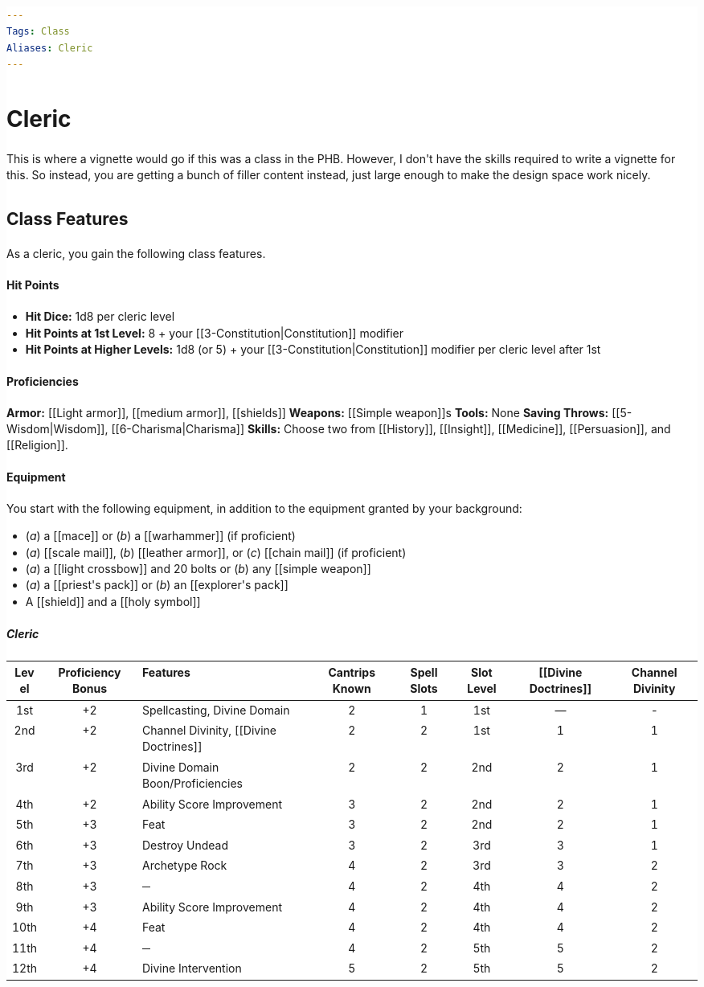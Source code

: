 ```yaml
---
Tags: Class
Aliases: Cleric
---
```

# Cleric
This is where a vignette would go if this was a class in the PHB. However, I don't have the skills required to write a vignette for this. So instead, you are getting a bunch of filler content instead, just large enough to make the design space work nicely. 


## Class Features
As a cleric, you gain the following class features.

#### Hit Points
- **Hit Dice:** 1d8 per cleric level
- **Hit Points at 1st Level:** 8 + your [[3-Constitution|Constitution]] modifier
- **Hit Points at Higher Levels:** 1d8 (or 5) + your [[3-Constitution|Constitution]] modifier per cleric level after 1st

#### Proficiencies
**Armor:** [[Light armor]], [[medium armor]], [[shields]]
**Weapons:** [[Simple weapon]]s
**Tools:** None
**Saving Throws:** [[5-Wisdom|Wisdom]], [[6-Charisma|Charisma]]
**Skills:** Choose two from [[History]], [[Insight]], [[Medicine]], [[Persuasion]], and [[Religion]].

#### Equipment

You start with the following equipment, in addition to the equipment granted by your background:

- (*a*) a [[mace]] or (*b*) a [[warhammer]] (if proficient)
- (*a*) [[scale mail]], (*b*) [[leather armor]], or (*c*) [[chain mail]] (if proficient)
- (*a*) a [[light crossbow]] and 20 bolts or (*b*) any [[simple weapon]]
- (*a*) a [[priest's pack]] or (*b*) an [[explorer's pack]]
- A [[shield]] and a [[holy symbol]]


##### Cleric
| Level | Proficiency Bonus | Features                           | Cantrips Known | Spell Slots | Slot Level | [[Divine Doctrines]] | Channel Divinity |
|:-----:|:-----------------:|:---------------------------------- |:--------------:|:-----------:|:----------:|:----------------:|:----------------:|
|  1st  |        +2         | Spellcasting, Divine Domain        |       2        |      1      |    1st     |        —         |        -         |
|  2nd  |        +2         | Channel Divinity, [[Divine Doctrines]] |       2        |      2      |    1st     |        1         |        1         |
|  3rd  |        +2         | Divine Domain Boon/Proficiencies   |       2        |      2      |    2nd     |        2         |        1         |
|  4th  |        +2         | Ability Score Improvement          |       3        |      2      |    2nd     |        2         |        1         |
|  5th  |        +3         | Feat                               |       3        |      2      |    2nd     |        2         |        1         |
|  6th  |        +3         | Destroy Undead                     |       3        |      2      |    3rd     |        3         |        1         |
|  7th  |        +3         | Archetype Rock                     |       4        |      2      |    3rd     |        3         |        2         |
|  8th  |        +3         | ─                                  |       4        |      2      |    4th     |        4         |        2         |
|  9th  |        +3         | Ability Score Improvement          |       4        |      2      |    4th     |        4         |        2         |
| 10th  |        +4         | Feat                               |       4        |      2      |    4th     |        4         |        2         |
| 11th  |        +4         | ─                                  |       4        |      2      |    5th     |        5         |        2         |
| 12th  |        +4         | Divine Intervention                |       5        |      2      |    5th     |        5         |        2         |